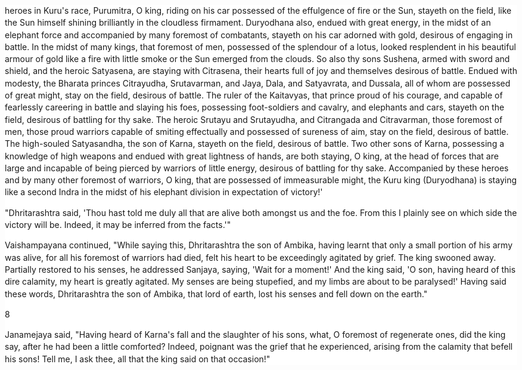 heroes in Kuru's race, Purumitra, O king, riding on his car possessed of
the effulgence of fire or the Sun, stayeth on the field, like the Sun
himself shining brilliantly in the cloudless firmament. Duryodhana also,
endued with great energy, in the midst of an elephant force and
accompanied by many foremost of combatants, stayeth on his car adorned
with gold, desirous of engaging in battle. In the midst of many kings,
that foremost of men, possessed of the splendour of a lotus, looked
resplendent in his beautiful armour of gold like a fire with little smoke
or the Sun emerged from the clouds. So also thy sons Sushena, armed with
sword and shield, and the heroic Satyasena, are staying with Citrasena,
their hearts full of joy and themselves desirous of battle. Endued with
modesty, the Bharata princes Citrayudha, Srutavarman, and Jaya, Dala, and
Satyavrata, and Dussala, all of whom are possessed of great might, stay
on the field, desirous of battle. The ruler of the Kaitavyas, that prince
proud of his courage, and capable of fearlessly careering in battle and
slaying his foes, possessing foot-soldiers and cavalry, and elephants and
cars, stayeth on the field, desirous of battling for thy sake. The heroic
Srutayu and Srutayudha, and Citrangada and Citravarman, those foremost of
men, those proud warriors capable of smiting effectually and possessed of
sureness of aim, stay on the field, desirous of battle. The high-souled
Satyasandha, the son of Karna, stayeth on the field, desirous of battle.
Two other sons of Karna, possessing a knowledge of high weapons and
endued with great lightness of hands, are both staying, O king, at the
head of forces that are large and incapable of being pierced by warriors
of little energy, desirous of battling for thy sake. Accompanied by these
heroes and by many other foremost of warriors, O king, that are possessed
of immeasurable might, the Kuru king (Duryodhana) is staying like a
second Indra in the midst of his elephant division in expectation of
victory!'

"Dhritarashtra said, 'Thou hast told me duly all that are alive both
amongst us and the foe. From this I plainly see on which side the victory
will be. Indeed, it may be inferred from the facts.'"

Vaishampayana continued, "While saying this, Dhritarashtra the son of
Ambika, having learnt that only a small portion of his army was alive,
for all his foremost of warriors had died, felt his heart to be
exceedingly agitated by grief. The king swooned away. Partially restored
to his senses, he addressed Sanjaya, saying, 'Wait for a moment!' And the
king said, 'O son, having heard of this dire calamity, my heart is
greatly agitated. My senses are being stupefied, and my limbs are about
to be paralysed!' Having said these words, Dhritarashtra the son of
Ambika, that lord of earth, lost his senses and fell down on the earth."



8

Janamejaya said, "Having heard of Karna's fall and the slaughter of his
sons, what, O foremost of regenerate ones, did the king say, after he had
been a little comforted? Indeed, poignant was the grief that he
experienced, arising from the calamity that befell his sons! Tell me, I
ask thee, all that the king said on that occasion!"
